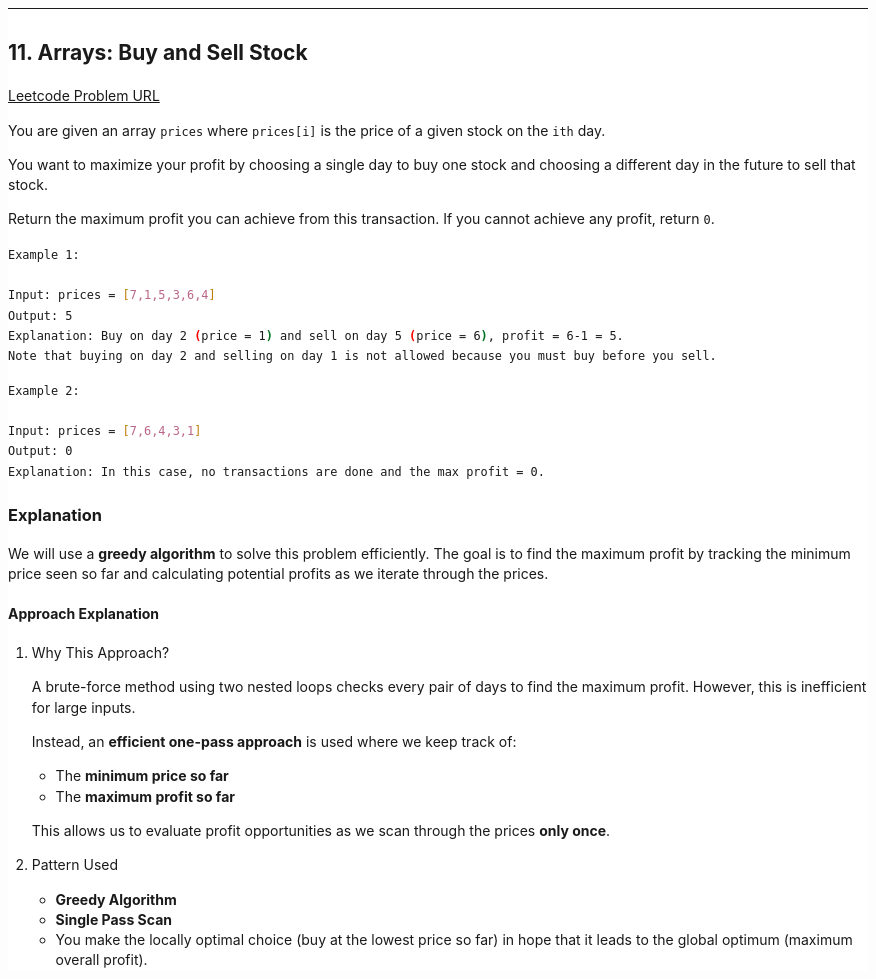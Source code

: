 
---

## 11. Arrays: Buy and Sell Stock

[Leetcode Problem URL](https://leetcode.com/problems/best-time-to-buy-and-sell-stock/)

You are given an array `prices` where `prices[i]` is the price of a given stock on the `ith` day.

You want to maximize your profit by choosing a single day to buy one stock and choosing a different day in the future to sell that stock.

Return the maximum profit you can achieve from this transaction. If you cannot achieve any profit, return `0`.

```bash
Example 1:

Input: prices = [7,1,5,3,6,4]
Output: 5
Explanation: Buy on day 2 (price = 1) and sell on day 5 (price = 6), profit = 6-1 = 5.
Note that buying on day 2 and selling on day 1 is not allowed because you must buy before you sell.
```

```bash
Example 2:

Input: prices = [7,6,4,3,1]
Output: 0
Explanation: In this case, no transactions are done and the max profit = 0.
```

### Explanation

We will use a **greedy algorithm** to solve this problem efficiently. The goal is to find the maximum profit by tracking the minimum price seen so far and calculating potential profits as we iterate through the prices.

#### Approach Explanation

1. Why This Approach?

   A brute-force method using two nested loops checks every pair of days to find the maximum profit. However, this is inefficient for large inputs.

   Instead, an **efficient one-pass approach** is used where we keep track of:

   - The **minimum price so far**
   - The **maximum profit so far**

   This allows us to evaluate profit opportunities as we scan through the prices **only once**.

2. Pattern Used

   - **Greedy Algorithm**
   - **Single Pass Scan**
   - You make the locally optimal choice (buy at the lowest price so far) in hope that it leads to the global optimum (maximum overall profit).
